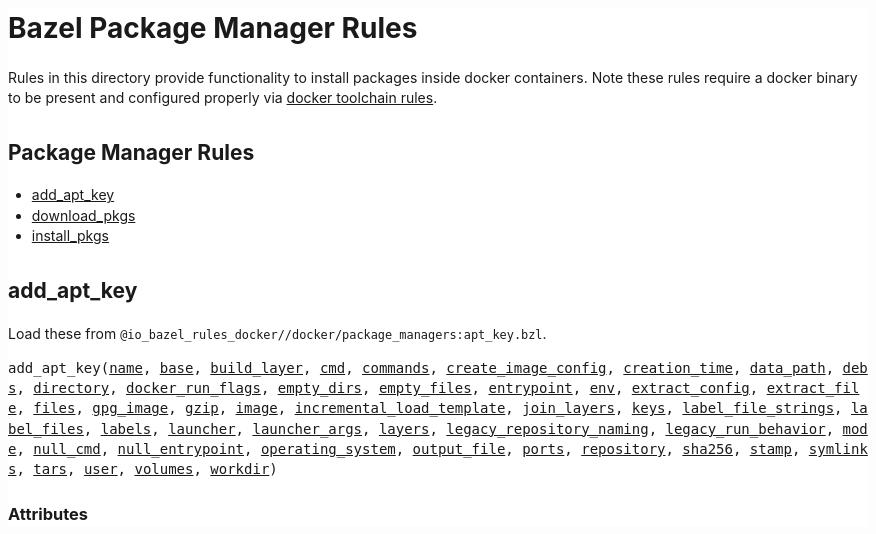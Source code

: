 # Bazel Package Manager Rules

Rules in this directory provide functionality to install packages inside
docker containers.
Note these rules require a docker binary to be present and configured
properly via
[docker toolchain rules](https://github.com/nlopezgi/rules_docker/blob/master/toolchains/docker/readme.md#how-to-use-the-docker-toolchain).

## Package Manager Rules

* [add_apt_key](#add_apt_key)
* [download_pkgs](#download_pkgs)
* [install_pkgs](#install_pkgs)

<a name="#add_apt_key"></a>

## add_apt_key

Load these from `@io_bazel_rules_docker//docker/package_managers:apt_key.bzl`.


<pre>
add_apt_key(<a href="#add_apt_key-name">name</a>, <a href="#add_apt_key-base">base</a>, <a href="#add_apt_key-build_layer">build_layer</a>, <a href="#add_apt_key-cmd">cmd</a>, <a href="#add_apt_key-commands">commands</a>, <a href="#add_apt_key-create_image_config">create_image_config</a>, <a href="#add_apt_key-creation_time">creation_time</a>, <a href="#add_apt_key-data_path">data_path</a>, <a href="#add_apt_key-debs">debs</a>, <a href="#add_apt_key-directory">directory</a>, <a href="#add_apt_key-docker_run_flags">docker_run_flags</a>, <a href="#add_apt_key-empty_dirs">empty_dirs</a>, <a href="#add_apt_key-empty_files">empty_files</a>, <a href="#add_apt_key-entrypoint">entrypoint</a>, <a href="#add_apt_key-env">env</a>, <a href="#add_apt_key-extract_config">extract_config</a>, <a href="#add_apt_key-extract_file">extract_file</a>, <a href="#add_apt_key-files">files</a>, <a href="#add_apt_key-gpg_image">gpg_image</a>, <a href="#add_apt_key-gzip">gzip</a>, <a href="#add_apt_key-image">image</a>, <a href="#add_apt_key-incremental_load_template">incremental_load_template</a>, <a href="#add_apt_key-join_layers">join_layers</a>, <a href="#add_apt_key-keys">keys</a>, <a href="#add_apt_key-label_file_strings">label_file_strings</a>, <a href="#add_apt_key-label_files">label_files</a>, <a href="#add_apt_key-labels">labels</a>, <a href="#add_apt_key-launcher">launcher</a>, <a href="#add_apt_key-launcher_args">launcher_args</a>, <a href="#add_apt_key-layers">layers</a>, <a href="#add_apt_key-legacy_repository_naming">legacy_repository_naming</a>, <a href="#add_apt_key-legacy_run_behavior">legacy_run_behavior</a>, <a href="#add_apt_key-mode">mode</a>, <a href="#add_apt_key-null_cmd">null_cmd</a>, <a href="#add_apt_key-null_entrypoint">null_entrypoint</a>, <a href="#add_apt_key-operating_system">operating_system</a>, <a href="#add_apt_key-output_file">output_file</a>, <a href="#add_apt_key-ports">ports</a>, <a href="#add_apt_key-repository">repository</a>, <a href="#add_apt_key-sha256">sha256</a>, <a href="#add_apt_key-stamp">stamp</a>, <a href="#add_apt_key-symlinks">symlinks</a>, <a href="#add_apt_key-tars">tars</a>, <a href="#add_apt_key-user">user</a>, <a href="#add_apt_key-volumes">volumes</a>, <a href="#add_apt_key-workdir">workdir</a>)
</pre>



### Attributes
